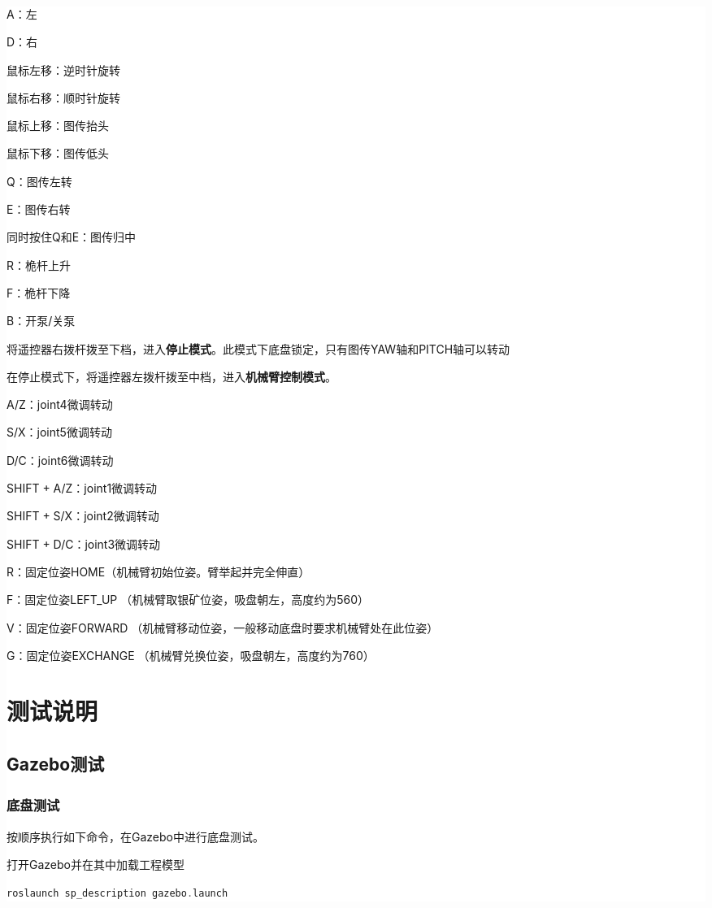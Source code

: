 A：左

D：右

鼠标左移：逆时针旋转

鼠标右移：顺时针旋转

鼠标上移：图传抬头

鼠标下移：图传低头

Q：图传左转

E：图传右转

同时按住Q和E：图传归中

R：桅杆上升

F：桅杆下降

B：开泵/关泵

将遥控器右拨杆拨至下档，进入**停止模式**。此模式下底盘锁定，只有图传YAW轴和PITCH轴可以转动

在停止模式下，将遥控器左拨杆拨至中档，进入**机械臂控制模式**。

A/Z：joint4微调转动

S/X：joint5微调转动

D/C：joint6微调转动

SHIFT + A/Z：joint1微调转动

SHIFT + S/X：joint2微调转动

SHIFT + D/C：joint3微调转动

R：固定位姿HOME（机械臂初始位姿。臂举起并完全伸直）

F：固定位姿LEFT_UP （机械臂取银矿位姿，吸盘朝左，高度约为560）

V：固定位姿FORWARD （机械臂移动位姿，一般移动底盘时要求机械臂处在此位姿）

G：固定位姿EXCHANGE （机械臂兑换位姿，吸盘朝左，高度约为760）

# 测试说明

## Gazebo测试

### 底盘测试

按顺序执行如下命令，在Gazebo中进行底盘测试。

打开Gazebo并在其中加载工程模型

```cpp
roslaunch sp_description gazebo.launch 
```
